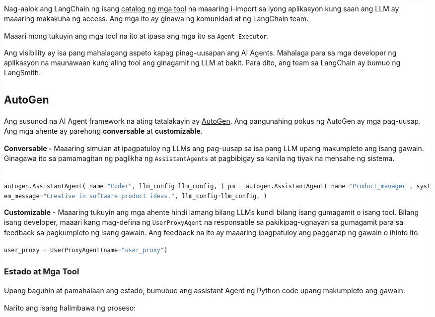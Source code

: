 Nag-aalok ang LangChain ng isang [catalog ng mga tool](https://integrations.langchain.com/tools?WT.mc_id=academic-105485-koreyst) na maaaring i-import sa iyong aplikasyon kung saan ang LLM ay maaaring makakuha ng access. Ang mga ito ay ginawa ng komunidad at ng LangChain team.

Maaari mong tukuyin ang mga tool na ito at ipasa ang mga ito sa `Agent Executor`.

Ang visibility ay isa pang mahalagang aspeto kapag pinag-uusapan ang AI Agents. Mahalaga para sa mga developer ng aplikasyon na maunawaan kung aling tool ang ginagamit ng LLM at bakit. Para dito, ang team sa LangChain ay bumuo ng LangSmith.

## AutoGen

Ang susunod na AI Agent framework na ating tatalakayin ay [AutoGen](https://microsoft.github.io/autogen/?WT.mc_id=academic-105485-koreyst). Ang pangunahing pokus ng AutoGen ay mga pag-uusap. Ang mga ahente ay parehong **conversable** at **customizable**.

**Conversable -** Maaaring simulan at ipagpatuloy ng LLMs ang pag-uusap sa isa pang LLM upang makumpleto ang isang gawain. Ginagawa ito sa pamamagitan ng paglikha ng `AssistantAgents` at pagbibigay sa kanila ng tiyak na mensahe ng sistema.

```python

autogen.AssistantAgent( name="Coder", llm_config=llm_config, ) pm = autogen.AssistantAgent( name="Product_manager", system_message="Creative in software product ideas.", llm_config=llm_config, )

```

**Customizable** - Maaaring tukuyin ang mga ahente hindi lamang bilang LLMs kundi bilang isang gumagamit o isang tool. Bilang isang developer, maaari kang mag-defina ng `UserProxyAgent` na responsable sa pakikipag-ugnayan sa gumagamit para sa feedback sa pagkumpleto ng isang gawain. Ang feedback na ito ay maaaring ipagpatuloy ang pagganap ng gawain o ihinto ito.

```python
user_proxy = UserProxyAgent(name="user_proxy")
```

### Estado at Mga Tool

Upang baguhin at pamahalaan ang estado, bumubuo ang assistant Agent ng Python code upang makumpleto ang gawain.

Narito ang isang halimbawa ng proseso:
